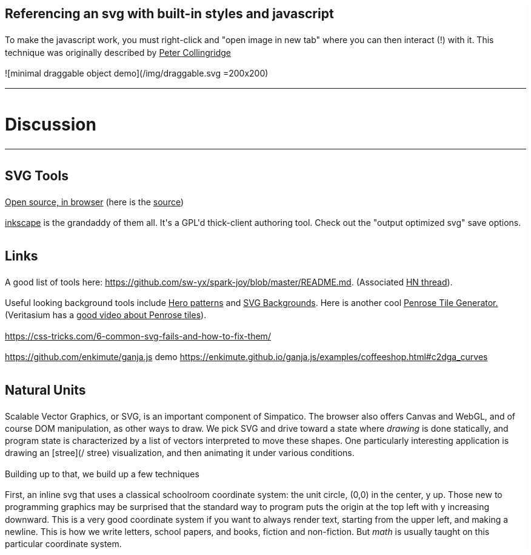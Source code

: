 ## Referencing an svg with built-in styles and javascript


To make the javascript work, you must right-click and "open image in new tab" where you can then interact (!) with it.
This technique was originally described by [Peter Collingridge](https://www.petercollingridge.co.uk/tutorials/svg/interactive/dragging/)

![minimal draggable object demo](/img/draggable.svg =200x200)


_______________________________
# Discussion
_______________________________
## SVG Tools

[Open source, in browser](https://svgedit.netlify.app/editor/index.html) (here is the [source](https://github.com/SVG-Edit/svgedit))

[inkscape](https://inkscape.org/) is the grandaddy of them all. It's a GPL'd thick-client authoring tool. Check out the "output optimized svg" save options.


## Links
A good list of tools here: https://github.com/sw-yx/spark-joy/blob/master/README.md.
(Associated [HN thread](https://news.ycombinator.com/item?id=35235952)).

Useful looking background tools include [Hero patterns](https://heropatterns.com/) and [SVG Backgrounds](https://www.svgbackgrounds.com/). Here is another cool [Penrose Tile Generator.](https://misc.0o0o.org/penrose/) (Veritasium has a [good video about Penrose tiles](https://www.youtube.com/watch?v=48sCx-wBs34)).

https://css-tricks.com/6-common-svg-fails-and-how-to-fix-them/

https://github.com/enkimute/ganja.js demo https://enkimute.github.io/ganja.js/examples/coffeeshop.html#c2dga_curves

Natural Units
-------------

Scalable Vector Graphics, or SVG, is an important component of Simpatico. The browser also offers Canvas and WebGL, and of course DOM manipulation, as other ways to draw. We pick SVG and drive toward a state where _drawing_ is done statically, and program state is characterized by a list of vectors interpreted to move these shapes. One particularly interesting application is drawing an [stree](/ stree) visualization, and then animating it under various conditions.

Building up to that, we build up a few techniques

First, an inline svg that uses a classical schoolroom coordinate system: the unit circle, (0,0) in the center, y up. Those new to programming graphics may be surprised that the standard way to program puts the origin at the top left with y increasing downward. This is a very good coordinate system if you want to always render text, starting from the upper left, and making a newline. This is how we write letters, school papers, and books, fiction and non-fiction. But _math_ is usually taught on this particular coordinate system.
